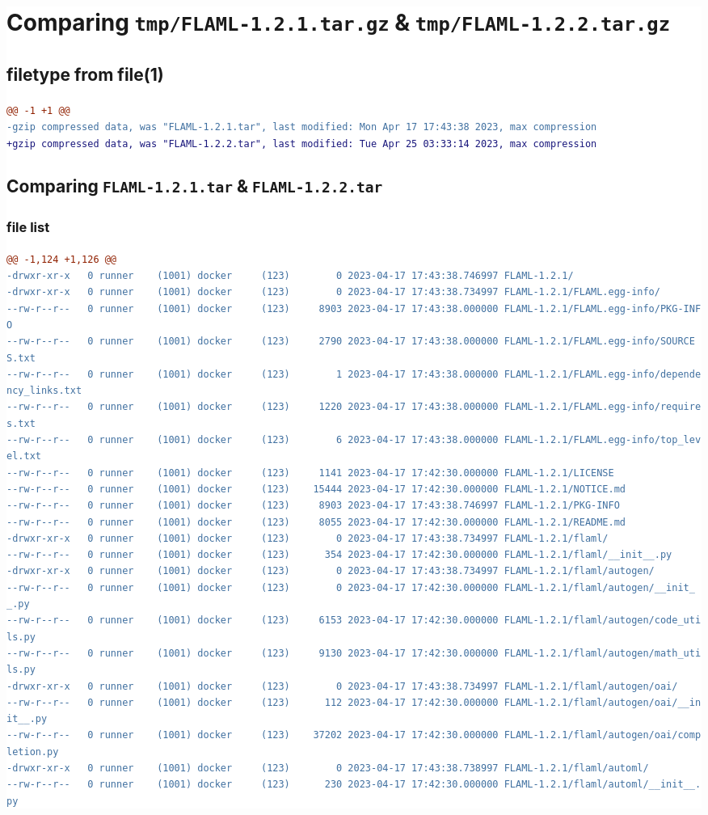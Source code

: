 # Comparing `tmp/FLAML-1.2.1.tar.gz` & `tmp/FLAML-1.2.2.tar.gz`

## filetype from file(1)

```diff
@@ -1 +1 @@
-gzip compressed data, was "FLAML-1.2.1.tar", last modified: Mon Apr 17 17:43:38 2023, max compression
+gzip compressed data, was "FLAML-1.2.2.tar", last modified: Tue Apr 25 03:33:14 2023, max compression
```

## Comparing `FLAML-1.2.1.tar` & `FLAML-1.2.2.tar`

### file list

```diff
@@ -1,124 +1,126 @@
-drwxr-xr-x   0 runner    (1001) docker     (123)        0 2023-04-17 17:43:38.746997 FLAML-1.2.1/
-drwxr-xr-x   0 runner    (1001) docker     (123)        0 2023-04-17 17:43:38.734997 FLAML-1.2.1/FLAML.egg-info/
--rw-r--r--   0 runner    (1001) docker     (123)     8903 2023-04-17 17:43:38.000000 FLAML-1.2.1/FLAML.egg-info/PKG-INFO
--rw-r--r--   0 runner    (1001) docker     (123)     2790 2023-04-17 17:43:38.000000 FLAML-1.2.1/FLAML.egg-info/SOURCES.txt
--rw-r--r--   0 runner    (1001) docker     (123)        1 2023-04-17 17:43:38.000000 FLAML-1.2.1/FLAML.egg-info/dependency_links.txt
--rw-r--r--   0 runner    (1001) docker     (123)     1220 2023-04-17 17:43:38.000000 FLAML-1.2.1/FLAML.egg-info/requires.txt
--rw-r--r--   0 runner    (1001) docker     (123)        6 2023-04-17 17:43:38.000000 FLAML-1.2.1/FLAML.egg-info/top_level.txt
--rw-r--r--   0 runner    (1001) docker     (123)     1141 2023-04-17 17:42:30.000000 FLAML-1.2.1/LICENSE
--rw-r--r--   0 runner    (1001) docker     (123)    15444 2023-04-17 17:42:30.000000 FLAML-1.2.1/NOTICE.md
--rw-r--r--   0 runner    (1001) docker     (123)     8903 2023-04-17 17:43:38.746997 FLAML-1.2.1/PKG-INFO
--rw-r--r--   0 runner    (1001) docker     (123)     8055 2023-04-17 17:42:30.000000 FLAML-1.2.1/README.md
-drwxr-xr-x   0 runner    (1001) docker     (123)        0 2023-04-17 17:43:38.734997 FLAML-1.2.1/flaml/
--rw-r--r--   0 runner    (1001) docker     (123)      354 2023-04-17 17:42:30.000000 FLAML-1.2.1/flaml/__init__.py
-drwxr-xr-x   0 runner    (1001) docker     (123)        0 2023-04-17 17:43:38.734997 FLAML-1.2.1/flaml/autogen/
--rw-r--r--   0 runner    (1001) docker     (123)        0 2023-04-17 17:42:30.000000 FLAML-1.2.1/flaml/autogen/__init__.py
--rw-r--r--   0 runner    (1001) docker     (123)     6153 2023-04-17 17:42:30.000000 FLAML-1.2.1/flaml/autogen/code_utils.py
--rw-r--r--   0 runner    (1001) docker     (123)     9130 2023-04-17 17:42:30.000000 FLAML-1.2.1/flaml/autogen/math_utils.py
-drwxr-xr-x   0 runner    (1001) docker     (123)        0 2023-04-17 17:43:38.734997 FLAML-1.2.1/flaml/autogen/oai/
--rw-r--r--   0 runner    (1001) docker     (123)      112 2023-04-17 17:42:30.000000 FLAML-1.2.1/flaml/autogen/oai/__init__.py
--rw-r--r--   0 runner    (1001) docker     (123)    37202 2023-04-17 17:42:30.000000 FLAML-1.2.1/flaml/autogen/oai/completion.py
-drwxr-xr-x   0 runner    (1001) docker     (123)        0 2023-04-17 17:43:38.738997 FLAML-1.2.1/flaml/automl/
--rw-r--r--   0 runner    (1001) docker     (123)      230 2023-04-17 17:42:30.000000 FLAML-1.2.1/flaml/automl/__init__.py
```